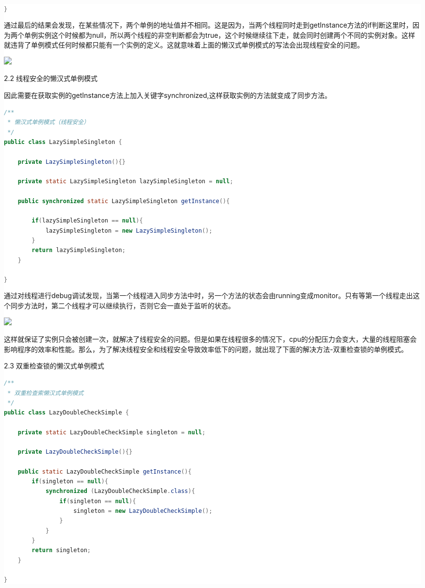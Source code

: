 ```java
}
```

​	通过最后的结果会发现，在某些情况下，两个单例的地址值并不相同。这是因为，当两个线程同时走到getInstance方法的if判断这里时，因为两个单例实例这个时候都为null，所以两个线程的非空判断都会为true，这个时候继续往下走，就会同时创建两个不同的实例对象。这样就违背了单例模式任何时候都只能有一个实例的定义。这就意味着上面的懒汉式单例模式的写法会出现线程安全的问题。

![](https://img-blog.csdnimg.cn/20200306220714808.jpg)

2.2 线程安全的懒汉式单例模式

​	因此需要在获取实例的getInstance方法上加入关键字synchronized,这样获取实例的方法就变成了同步方法。

```java
/**
 * 懒汉式单例模式（线程安全）
 */
public class LazySimpleSingleton {

    private LazySimpleSingleton(){}

    private static LazySimpleSingleton lazySimpleSingleton = null;

    public synchronized static LazySimpleSingleton getInstance(){

        if(lazySimpleSingleton == null){
            lazySimpleSingleton = new LazySimpleSingleton();
        }
        return lazySimpleSingleton;
    }

}
```

​	通过对线程进行debug调试发现，当第一个线程进入同步方法中时，另一个方法的状态会由running变成monitor。只有等第一个线程走出这个同步方法时，第二个线程才可以继续执行，否则它会一直处于监听的状态。

![](https://img-blog.csdnimg.cn/20200306223436179.jpg?x-oss-process=image/watermark,type_ZmFuZ3poZW5naGVpdGk,shadow_10,text_aHR0cHM6Ly9ibG9nLmNzZG4ubmV0L3poYW50aWFubHVu,size_16,color_FFFFFF,t_70)

​	这样就保证了实例只会被创建一次，就解决了线程安全的问题。但是如果在线程很多的情况下，cpu的分配压力会变大，大量的线程阻塞会影响程序的效率和性能。那么，为了解决线程安全和线程安全导致效率低下的问题，就出现了下面的解决方法-双重检查锁的单例模式。

 2.3 双重检查锁的懒汉式单例模式

```java
/**
 * 双重检查索懒汉式单例模式
 */
public class LazyDoubleCheckSimple {

    private static LazyDoubleCheckSimple singleton = null;

    private LazyDoubleCheckSimple(){}

    public static LazyDoubleCheckSimple getInstance(){
        if(singleton == null){
            synchronized (LazyDoubleCheckSimple.class){
                if(singleton == null){
                    singleton = new LazyDoubleCheckSimple();
                }
            }
        }
        return singleton;
    }

}
```
